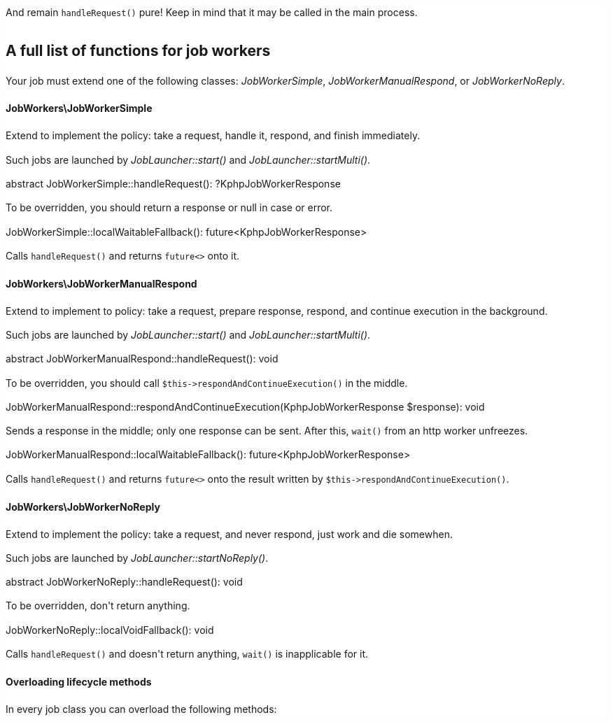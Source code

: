 And remain `handleRequest()` pure! Keep in mind that it may be called in the main process. 


## A full list of functions for job workers

Your job must extend one of the following classes: *JobWorkerSimple*, *JobWorkerManualRespond*, or *JobWorkerNoReply*.

#### JobWorkers\JobWorkerSimple

Extend to implement the policy: take a request, handle it, respond, and finish immediately.

Such jobs are launched by *JobLauncher::start()* and *JobLauncher::startMulti()*.

<aside>abstract JobWorkerSimple::handleRequest(): ?KphpJobWorkerResponse</aside>

To be overridden, you should return a response or null in case or error.

<aside>JobWorkerSimple::localWaitableFallback(): future&lt;KphpJobWorkerResponse&gt;</aside>

Calls `handleRequest()` and returns `future<>` onto it.

#### JobWorkers\JobWorkerManualRespond

Extend to implement to policy: take a request, prepare response, respond, and continue execution in the background.     

Such jobs are launched by *JobLauncher::start()* and *JobLauncher::startMulti()*.

<aside>abstract JobWorkerManualRespond::handleRequest(): void</aside>

To be overridden, you should call `$this->respondAndContinueExecution()` in the middle.

<aside>JobWorkerManualRespond::respondAndContinueExecution(KphpJobWorkerResponse $response): void</aside>

Sends a response in the middle; only one response can be sent. After this, `wait()` from an http worker unfreezes.

<aside>JobWorkerManualRespond::localWaitableFallback(): future&lt;KphpJobWorkerResponse&gt;</aside>

Calls `handleRequest()` and returns `future<>` onto the result written by `$this->respondAndContinueExecution()`.

#### JobWorkers\JobWorkerNoReply

Extend to implement the policy: take a request, and never respond, just work and die somewhen.

Such jobs are launched by *JobLauncher::startNoReply()*.

<aside>abstract JobWorkerNoReply::handleRequest(): void</aside>

To be overridden, don't return anything.

<aside>JobWorkerNoReply::localVoidFallback(): void</aside>

Calls `handleRequest()` and doesn't return anything, `wait()` is inapplicable for it.

#### Overloading lifecycle methods

In every job class you can overload the following methods:
